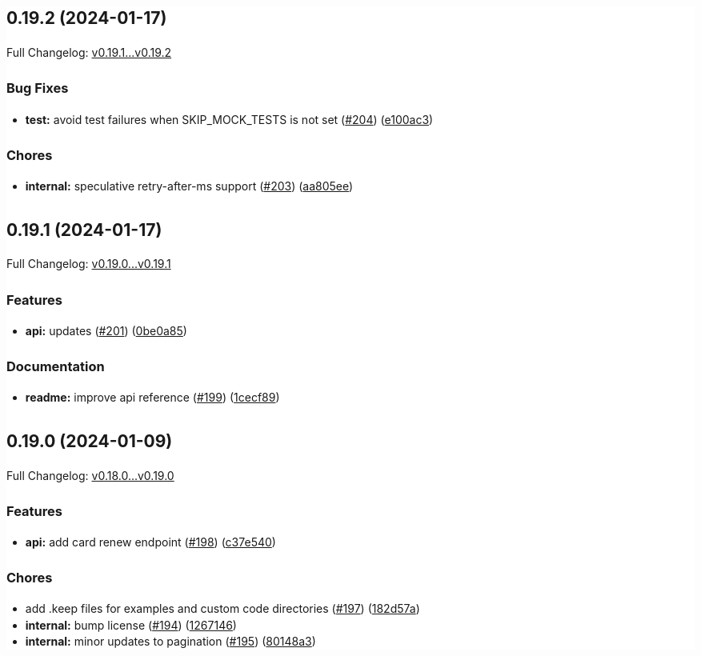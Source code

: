 ## 0.19.2 (2024-01-17)

Full Changelog: [v0.19.1...v0.19.2](https://github.com/lithic-com/lithic-go/compare/v0.19.1...v0.19.2)

### Bug Fixes

* **test:** avoid test failures when SKIP_MOCK_TESTS is not set ([#204](https://github.com/lithic-com/lithic-go/issues/204)) ([e100ac3](https://github.com/lithic-com/lithic-go/commit/e100ac3662f42c6b9ea3e1058278b7dbf58ff3cd))


### Chores

* **internal:** speculative retry-after-ms support ([#203](https://github.com/lithic-com/lithic-go/issues/203)) ([aa805ee](https://github.com/lithic-com/lithic-go/commit/aa805eecb9d1c023d3128a00ddef9ed65cdb6ffc))

## 0.19.1 (2024-01-17)

Full Changelog: [v0.19.0...v0.19.1](https://github.com/lithic-com/lithic-go/compare/v0.19.0...v0.19.1)

### Features

* **api:** updates ([#201](https://github.com/lithic-com/lithic-go/issues/201)) ([0be0a85](https://github.com/lithic-com/lithic-go/commit/0be0a85d06c1d4ec377a96d47726b990d5ca42a7))


### Documentation

* **readme:** improve api reference ([#199](https://github.com/lithic-com/lithic-go/issues/199)) ([1cecf89](https://github.com/lithic-com/lithic-go/commit/1cecf89c28f7dd6e343ea5cc66273860862ee776))

## 0.19.0 (2024-01-09)

Full Changelog: [v0.18.0...v0.19.0](https://github.com/lithic-com/lithic-go/compare/v0.18.0...v0.19.0)

### Features

* **api:** add card renew endpoint ([#198](https://github.com/lithic-com/lithic-go/issues/198)) ([c37e540](https://github.com/lithic-com/lithic-go/commit/c37e540afcb9799aa1de648898c86a77cb75cb05))


### Chores

* add .keep files for examples and custom code directories ([#197](https://github.com/lithic-com/lithic-go/issues/197)) ([182d57a](https://github.com/lithic-com/lithic-go/commit/182d57a9996c02db2ed592615322f3b69e485cb6))
* **internal:** bump license ([#194](https://github.com/lithic-com/lithic-go/issues/194)) ([1267146](https://github.com/lithic-com/lithic-go/commit/1267146acf1efd9971287c036848e2d36d998ac5))
* **internal:** minor updates to pagination ([#195](https://github.com/lithic-com/lithic-go/issues/195)) ([80148a3](https://github.com/lithic-com/lithic-go/commit/80148a3aa0025ebda035e072cd4d93b55aa90242))
